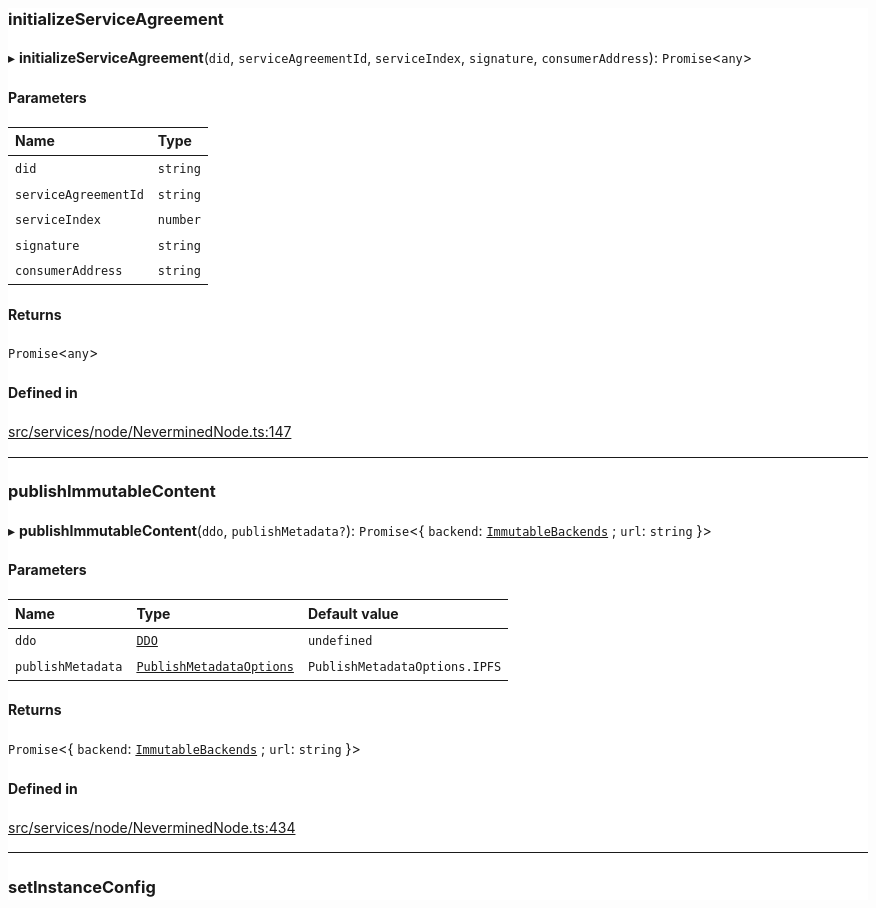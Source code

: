 
### initializeServiceAgreement

▸ **initializeServiceAgreement**(`did`, `serviceAgreementId`, `serviceIndex`, `signature`, `consumerAddress`): `Promise`<`any`\>

#### Parameters

| Name                 | Type     |
| :------------------- | :------- |
| `did`                | `string` |
| `serviceAgreementId` | `string` |
| `serviceIndex`       | `number` |
| `signature`          | `string` |
| `consumerAddress`    | `string` |

#### Returns

`Promise`<`any`\>

#### Defined in

[src/services/node/NeverminedNode.ts:147](https://github.com/nevermined-io/sdk-js/blob/bb26f8ab/src/services/node/NeverminedNode.ts#L147)

---

### publishImmutableContent

▸ **publishImmutableContent**(`ddo`, `publishMetadata?`): `Promise`<{ `backend`: [`ImmutableBackends`](../enums/ImmutableBackends.md) ; `url`: `string` }\>

#### Parameters

| Name              | Type                                                           | Default value                 |
| :---------------- | :------------------------------------------------------------- | :---------------------------- |
| `ddo`             | [`DDO`](DDO.md)                                                | `undefined`                   |
| `publishMetadata` | [`PublishMetadataOptions`](../enums/PublishMetadataOptions.md) | `PublishMetadataOptions.IPFS` |

#### Returns

`Promise`<{ `backend`: [`ImmutableBackends`](../enums/ImmutableBackends.md) ; `url`: `string` }\>

#### Defined in

[src/services/node/NeverminedNode.ts:434](https://github.com/nevermined-io/sdk-js/blob/bb26f8ab/src/services/node/NeverminedNode.ts#L434)

---

### setInstanceConfig
